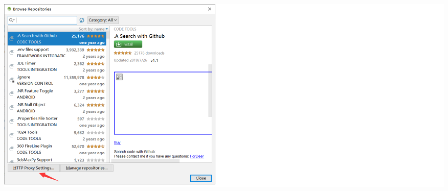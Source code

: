 <img src="Android_Studio的使用技巧/image-20210123154924641.png" alt="image-20210123154924641" style="zoom: 50%;" />